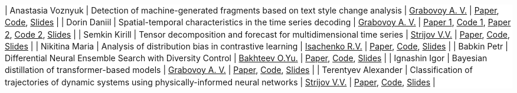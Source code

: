 |  Anastasia Voznyuk  |                                 Detection of machine-generated fragments based on text style change analysis                                 |                                            [Grabovoy A. V.](https://andriygav.github.io)                                            |                                                       [Paper](https://github.com/intsystems/Voznyuk-BS-Thesis/blob/master/paper/SemEval2024_Camera_Ready_Version/Leveraging_Transfer_Learning_for_Detecting_Boundaries_of_Machine-Generated_Texts.pdf), [Code](https://github.com/intsystems/Voznyuk-BS-Thesis/tree/master/code), [Slides](https://github.com/intsystems/Voznyuk-BS-Thesis/tree/master/slides/2024_5_18_NIR_Report.pdf)                                                        |
|    Dorin Daniil     |                                         Spatial-temporal characteristics in the time series decoding                                         |                                            [Grabovoy A. V.](https://andriygav.github.io)                                            |                    [Paper 1](https://github.com/DorinDaniil/Forecasting-fMRI-Images/blob/main/paper/main.pdf), [Code 1](https://github.com/DorinDaniil/Forecasting-fMRI-Images/blob/main/code/main.ipynb), [Paper 2](https://github.com/intsystems/Dorin-BS-Thesis/blob/master/paper/main.pdf), [Code 2](https://github.com/intsystems/Dorin-BS-Thesis/blob/master/code/main.ipynb), [Slides](https://github.com/intsystems/Dorin-BS-Thesis/blob/master/slides/slides.pdf)                     |
|    Semkin Kirill    |                                      Tensor decomposition and forecast for multidimensional time series                                      |                             [Strijov V.V.](https://scholar.google.ru/citations?user=3TpENmIAAAAJ&hl=en)                             |                                                                                                                       [Paper](https://github.com/intsystems/tssa_method/blob/master/doc/Tensor_SSA_Semkin.pdf), [Code](https://github.com/intsystems/tssa_method/tree/master/src), [Slides](https://github.com/intsystems/tssa_method/blob/master/doc/slides/Slides.pdf)                                                                                                                       |
|   Nikitina Maria    |                                            Analysis of distribution bias in contrastive learning                                             |                          [Isachenko R.V.](https://intsystems.github.io/ru/people/isachenko_rv/index.html)                           |                                                                                                                    [Paper](https://github.com/intsystems/Nikitina-BS-Thesis/blob/master/paper/NikitinaPaper.pdf), [Code](https://github.com/intsystems/Nikitina-BS-Thesis/tree/master/code), [Slides](https://github.com/intsystems/Nikitina-BS-Thesis/tree/master/slides)                                                                                                                     |
|     Babkin Petr     |                                          Differential Neural Ensemble Search with Diversity Control                                          | [Bakhteev O.Yu.](http://www.machinelearning.ru/wiki/index.php?title=%D0%A3%D1%87%D0%B0%D1%81%D1%82%D0%BD%D0%B8%D0%BA:Oleg_Bakhteev) |                                                                                                                    [Paper](https://github.com/intsystems/2023-Project-120/blob/master/paper/EdgeNES.pdf), [Code](https://github.com/intsystems/2023-Project-120/tree/master/code), [Slides](https://github.com/intsystems/2023-Project-120/blob/master/slides/slides_1.pdf)                                                                                                                    |
|    Ignashin Igor    |                                              Bayesian distillation of transformer-based models                                               |                                            [Grabovoy A. V.](https://andriygav.github.io)                                            |                                                                                                [Paper](<https://github.com/intsystems/Ignashin-BS-Thesis/blob/master/paper/Paper_Bayesian_distilation_Ignashin_BS_Thesis%20(5).pdf>), [Code](https://github.com/intsystems/Ignashin-BS-Thesis/tree/master/code), [Slides](https://github.com/intsystems/Ignashin-BS-Thesis/tree/master/slides)                                                                                                 |
| Terentyev Alexander |                         Classification of trajectories of dynamic systems using physically-informed neural networks                          |                             [Strijov V.V.](https://scholar.google.ru/citations?user=3TpENmIAAAAJ&hl=en)                             |                                                                                                             [Paper](https://github.com/intsystems/Terentev-BS-Thesis/blob/master/paper/LNN_Classificator.pdf), [Code](https://github.com/intsystems/Terentev-BS-Thesis/tree/master/code), [Slides](https://github.com/intsystems/Terentev-BS-Thesis/tree/master/slides/Slides.pdf)                                                                                                             |